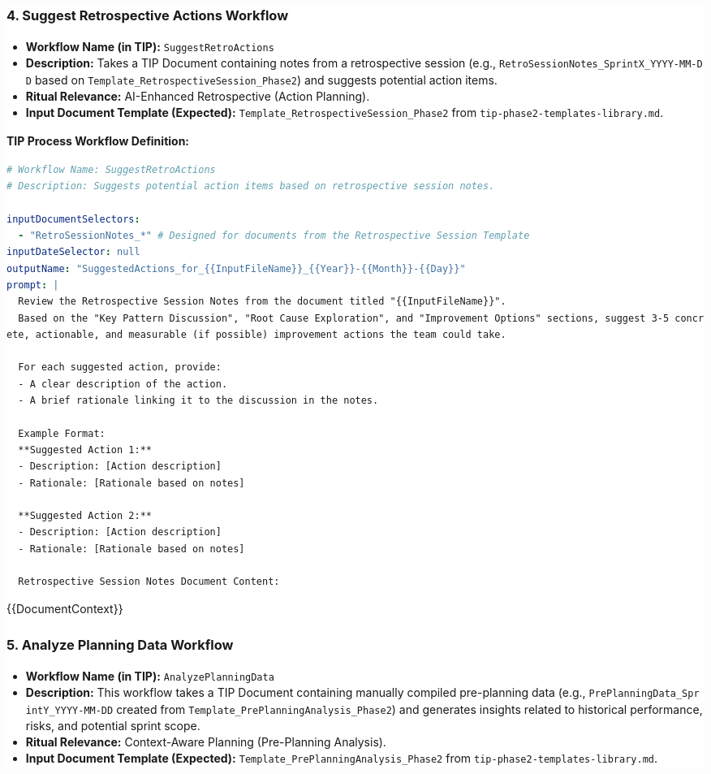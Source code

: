 ### 4. Suggest Retrospective Actions Workflow

* **Workflow Name (in TIP):** `SuggestRetroActions`
* **Description:** Takes a TIP Document containing notes from a retrospective session (e.g., `RetroSessionNotes_SprintX_YYYY-MM-DD` based on `Template_RetrospectiveSession_Phase2`) and suggests potential action items.
* **Ritual Relevance:** AI-Enhanced Retrospective (Action Planning).
* **Input Document Template (Expected):** `Template_RetrospectiveSession_Phase2` from `tip-phase2-templates-library.md`.

**TIP Process Workflow Definition:**
```yaml
# Workflow Name: SuggestRetroActions
# Description: Suggests potential action items based on retrospective session notes.

inputDocumentSelectors:
  - "RetroSessionNotes_*" # Designed for documents from the Retrospective Session Template
inputDateSelector: null
outputName: "SuggestedActions_for_{{InputFileName}}_{{Year}}-{{Month}}-{{Day}}"
prompt: |
  Review the Retrospective Session Notes from the document titled "{{InputFileName}}".
  Based on the "Key Pattern Discussion", "Root Cause Exploration", and "Improvement Options" sections, suggest 3-5 concrete, actionable, and measurable (if possible) improvement actions the team could take.

  For each suggested action, provide:
  - A clear description of the action.
  - A brief rationale linking it to the discussion in the notes.

  Example Format:
  **Suggested Action 1:**
  - Description: [Action description]
  - Rationale: [Rationale based on notes]

  **Suggested Action 2:**
  - Description: [Action description]
  - Rationale: [Rationale based on notes]

  Retrospective Session Notes Document Content:
  ```
  {{DocumentContext}}
  ```
```

### 5. Analyze Planning Data Workflow

* **Workflow Name (in TIP):** `AnalyzePlanningData`
* **Description:** This workflow takes a TIP Document containing manually compiled pre-planning data (e.g., `PrePlanningData_SprintY_YYYY-MM-DD` created from `Template_PrePlanningAnalysis_Phase2`) and generates insights related to historical performance, risks, and potential sprint scope.
* **Ritual Relevance:** Context-Aware Planning (Pre-Planning Analysis).
* **Input Document Template (Expected):** `Template_PrePlanningAnalysis_Phase2` from `tip-phase2-templates-library.md`.
